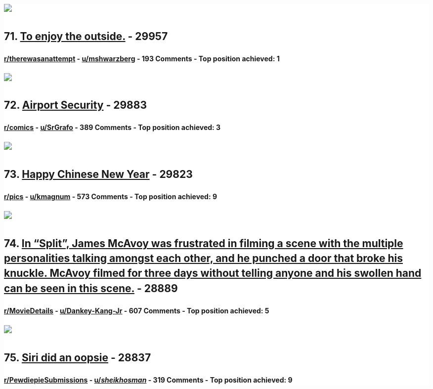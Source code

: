 <a href="https://i.redd.it/4uqkouk3loe21.jpg"><img src="https://b.thumbs.redditmedia.com/vJBNxtauaMGtYPS0EFUlG4nHIjs6Ae_IYjEjPxSy4go.jpg"></img></a>

## 71. [To enjoy the outside.](http://reddit.com/r/therewasanattempt/comments/ancofr/to_enjoy_the_outside/) - 29957
#### [r/therewasanattempt](http://reddit.com/r/therewasanattempt) - [u/mshwarzberg](http://reddit.com/u/mshwarzberg) - 193 Comments - Top position achieved: 1

<a href="https://i.redd.it/7tvtvgxu3qe21.jpg"><img src="https://b.thumbs.redditmedia.com/G96n5nEib15lSYiM8fb1YaPGpi6f8UexMsjsrBrm_mo.jpg"></img></a>

## 72. [Airport Security](http://reddit.com/r/comics/comments/anfdn3/airport_security/) - 29883
#### [r/comics](http://reddit.com/r/comics) - [u/SrGrafo](http://reddit.com/u/SrGrafo) - 389 Comments - Top position achieved: 3

<a href="https://i.redd.it/ejuorwq3ure21.jpg"><img src="https://b.thumbs.redditmedia.com/0AW0ycXhyknmzwsF-zw1OsoR4spI9oYC8im-H6ELASg.jpg"></img></a>

## 73. [Happy Chinese New Year](http://reddit.com/r/pics/comments/ana154/happy_chinese_new_year/) - 29823
#### [r/pics](http://reddit.com/r/pics) - [u/kmagnum](http://reddit.com/u/kmagnum) - 573 Comments - Top position achieved: 9

<a href="https://i.redd.it/fdlpbzoj6oe21.jpg"><img src="https://b.thumbs.redditmedia.com/wVVkmWJ0q98aP6fOzENb9-dZFayjEKnNCSFLf21nPjE.jpg"></img></a>

## 74. [In “Split”, James McAvoy was frustrated in filming a scene with the multiple personalities talking amongst each other, and he punched a door that broke his knuckle. McAvoy filmed for three days without telling anyone and his swollen hand can be seen in this scene.](http://reddit.com/r/MovieDetails/comments/ani9nz/in_split_james_mcavoy_was_frustrated_in_filming_a/) - 28889
#### [r/MovieDetails](http://reddit.com/r/MovieDetails) - [u/Dankey-Kang-Jr](http://reddit.com/u/Dankey-Kang-Jr) - 607 Comments - Top position achieved: 5

<a href="https://i.redd.it/7ir9hp8m6te21.jpg"><img src="https://b.thumbs.redditmedia.com/NL_lzgsvFS2CB3dmXyA47ZBHgNDgsJC9Q_u-UnOlraA.jpg"></img></a>

## 75. [Siri did an oopsie](http://reddit.com/r/PewdiepieSubmissions/comments/ancp76/siri_did_an_oopsie/) - 28837
#### [r/PewdiepieSubmissions](http://reddit.com/r/PewdiepieSubmissions) - [u/_sheikhosman_](http://reddit.com/u/_sheikhosman_) - 319 Comments - Top position achieved: 9
